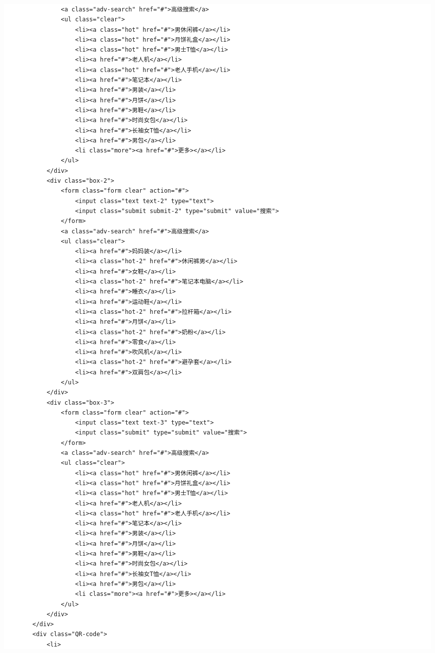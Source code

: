                     <a class="adv-search" href="#">高级搜索</a>
                    <ul class="clear">
                        <li><a class="hot" href="#">男休闲裤</a></li>
                        <li><a class="hot" href="#">月饼礼盒</a></li>
                        <li><a class="hot" href="#">男士T恤</a></li>
                        <li><a href="#">老人机</a></li>
                        <li><a class="hot" href="#">老人手机</a></li>
                        <li><a href="#">笔记本</a></li>
                        <li><a href="#">男装</a></li>
                        <li><a href="#">月饼</a></li>
                        <li><a href="#">男鞋</a></li>
                        <li><a href="#">时尚女包</a></li>
                        <li><a href="#">长袖女T恤</a></li>
                        <li><a href="#">男包</a></li>
                        <li class="more"><a href="#">更多></a></li>
                    </ul>
                </div>
                <div class="box-2">
                    <form class="form clear" action="#">
                        <input class="text text-2" type="text">
                        <input class="submit submit-2" type="submit" value="搜索">
                    </form>
                    <a class="adv-search" href="#">高级搜索</a>
                    <ul class="clear">
                        <li><a href="#">妈妈装</a></li>
                        <li><a class="hot-2" href="#">休闲裤男</a></li>
                        <li><a href="#">女鞋</a></li>
                        <li><a class="hot-2" href="#">笔记本电脑</a></li>
                        <li><a href="#">睡衣</a></li>
                        <li><a href="#">运动鞋</a></li>
                        <li><a class="hot-2" href="#">拉杆箱</a></li>
                        <li><a href="#">月饼</a></li>
                        <li><a class="hot-2" href="#">奶粉</a></li>
                        <li><a href="#">零食</a></li>
                        <li><a href="#">吹风机</a></li>
                        <li><a class="hot-2" href="#">避孕套</a></li>
                        <li><a href="#">双肩包</a></li>
                    </ul>
                </div>
                <div class="box-3">
                    <form class="form clear" action="#">
                        <input class="text text-3" type="text">
                        <input class="submit" type="submit" value="搜索">
                    </form>
                    <a class="adv-search" href="#">高级搜索</a>
                    <ul class="clear">
                        <li><a class="hot" href="#">男休闲裤</a></li>
                        <li><a class="hot" href="#">月饼礼盒</a></li>
                        <li><a class="hot" href="#">男士T恤</a></li>
                        <li><a href="#">老人机</a></li>
                        <li><a class="hot" href="#">老人手机</a></li>
                        <li><a href="#">笔记本</a></li>
                        <li><a href="#">男装</a></li>
                        <li><a href="#">月饼</a></li>
                        <li><a href="#">男鞋</a></li>
                        <li><a href="#">时尚女包</a></li>
                        <li><a href="#">长袖女T恤</a></li>
                        <li><a href="#">男包</a></li>
                        <li class="more"><a href="#">更多></a></li>
                    </ul>
                </div>
            </div>
            <div class="QR-code">
                <li>